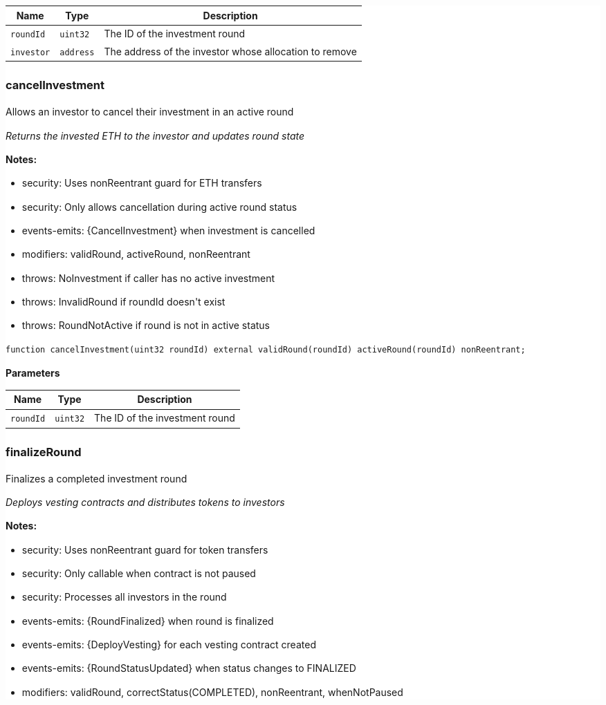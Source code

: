 |Name|Type|Description|
|----|----|-----------|
|`roundId`|`uint32`|The ID of the investment round|
|`investor`|`address`|The address of the investor whose allocation to remove|


### cancelInvestment

Allows an investor to cancel their investment in an active round

*Returns the invested ETH to the investor and updates round state*

**Notes:**
- security: Uses nonReentrant guard for ETH transfers

- security: Only allows cancellation during active round status

- events-emits: {CancelInvestment} when investment is cancelled

- modifiers: validRound, activeRound, nonReentrant

- throws: NoInvestment if caller has no active investment

- throws: InvalidRound if roundId doesn't exist

- throws: RoundNotActive if round is not in active status


```solidity
function cancelInvestment(uint32 roundId) external validRound(roundId) activeRound(roundId) nonReentrant;
```
**Parameters**

|Name|Type|Description|
|----|----|-----------|
|`roundId`|`uint32`|The ID of the investment round|


### finalizeRound

Finalizes a completed investment round

*Deploys vesting contracts and distributes tokens to investors*

**Notes:**
- security: Uses nonReentrant guard for token transfers

- security: Only callable when contract is not paused

- security: Processes all investors in the round

- events-emits: {RoundFinalized} when round is finalized

- events-emits: {DeployVesting} for each vesting contract created

- events-emits: {RoundStatusUpdated} when status changes to FINALIZED

- modifiers: validRound, correctStatus(COMPLETED), nonReentrant, whenNotPaused
